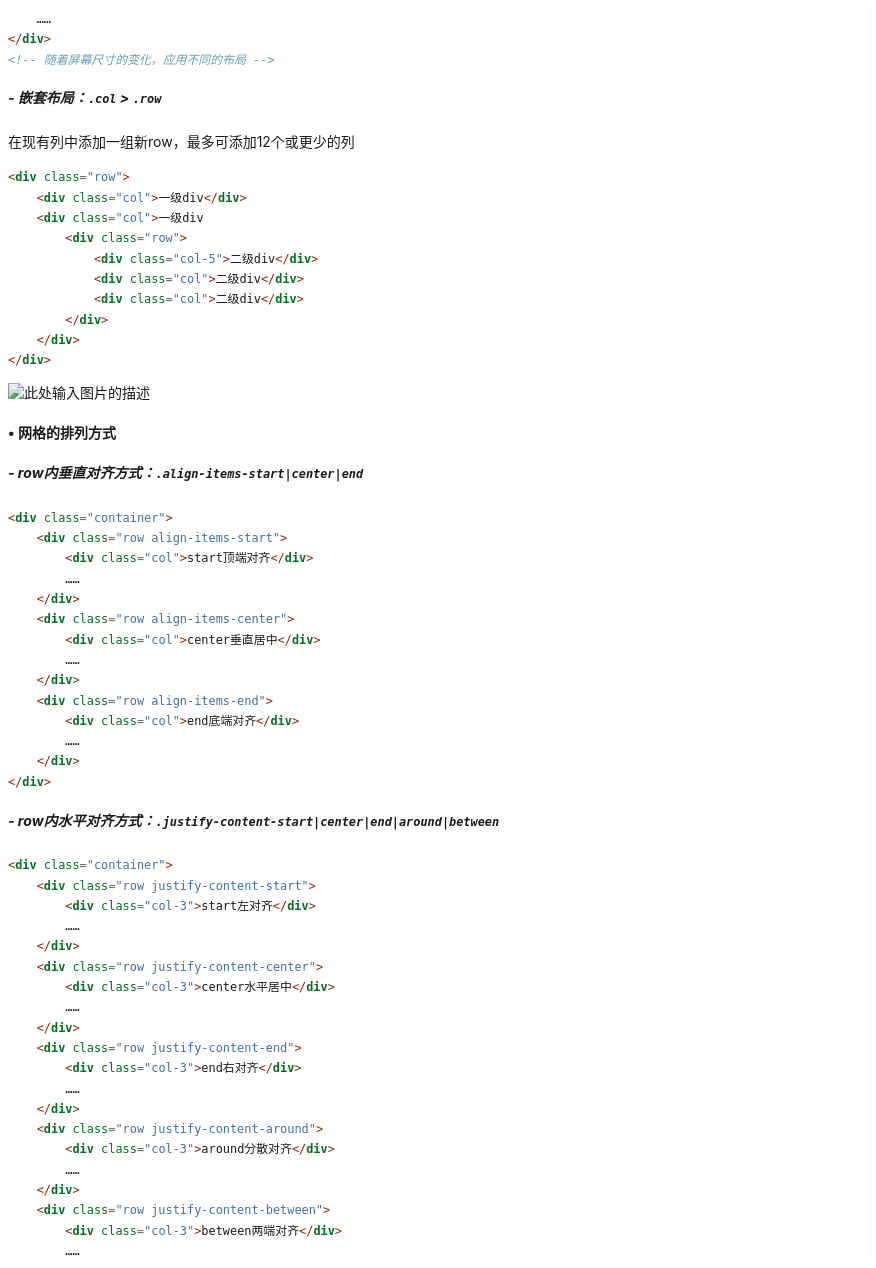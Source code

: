 ```html
    ……
</div>
<!-- 随着屏幕尺寸的变化，应用不同的布局 -->
```

##### - 嵌套布局：`.col` > `.row`
在现有列中添加一组新row，最多可添加12个或更少的列
```html
<div class="row">
    <div class="col">一级div</div>
    <div class="col">一级div
        <div class="row">
            <div class="col-5">二级div</div>
            <div class="col">二级div</div>
            <div class="col">二级div</div>
        </div>
    </div>
</div>
```
![此处输入图片的描述][6]
<br>
#### • 网格的排列方式
##### - row内垂直对齐方式：`.align-items-start|center|end`
```html
<div class="container">
    <div class="row align-items-start">
        <div class="col">start顶端对齐</div>
        ……
    </div>
    <div class="row align-items-center">
        <div class="col">center垂直居中</div>
        ……
    </div>
    <div class="row align-items-end">
        <div class="col">end底端对齐</div>
        ……
    </div>
</div>
```

##### - row内水平对齐方式：`.justify-content-start|center|end|around|between`
```html
<div class="container">
    <div class="row justify-content-start">
        <div class="col-3">start左对齐</div>
        ……
    </div>
    <div class="row justify-content-center">
        <div class="col-3">center水平居中</div>
        ……
    </div>
    <div class="row justify-content-end">
        <div class="col-3">end右对齐</div>
        ……
    </div>
    <div class="row justify-content-around">
        <div class="col-3">around分散对齐</div>
        ……
    </div>
    <div class="row justify-content-between">
        <div class="col-3">between两端对齐</div>
        ……
```

  [1]: http://wx2.sinaimg.cn/large/7de6638dly1fwmdzl9xsfj20n605vaa5.jpg
  [2]: http://wx1.sinaimg.cn/large/7de6638dly1fwmdzrprjgj20n505x74h.jpg
  [3]: http://wx4.sinaimg.cn/large/7de6638dly1fwme70jl6fj20yx07wglh.jpg
  [4]: https://wx4.sinaimg.cn/mw690/7de6638dly1fwq6rce7b0j20np03st8z.jpg
  [5]: https://wx3.sinaimg.cn/mw690/7de6638dly1fwq7dzvpa5j20nr02mt8u.jpg
  [6]: https://wx4.sinaimg.cn/mw690/7de6638dly1fwqc1dage6j20ng041q2v.jpg
  [7]: https://wx2.sinaimg.cn/mw690/7de6638dly1fwq8volf0aj20nl06xgmb.jpg
  [8]: https://wx4.sinaimg.cn/mw690/7de6638dly1fwq9c1tdwgj20nq03hjrl.jpg
  [9]: https://wx4.sinaimg.cn/mw690/7de6638dly1fwq7mqj1zfj20nq02xa9t.jpg
  [10]: https://wx3.sinaimg.cn/mw690/7de6638dly1fwqb2gwwrij21bm049406.jpg
  [11]: http://wx3.sinaimg.cn/large/7de6638dly1fwnz471zmvg20o703w3yp.gif
  [12]: http://wx2.sinaimg.cn/large/7de6638dly1fwomlix20hj20o0029glk.jpg
  [13]: http://wx4.sinaimg.cn/large/7de6638dly1g231q57104j20o20cz40g.jpg
  [14]: http://wx3.sinaimg.cn/large/7de6638dly1fwom63xr8wj20o501rmxa.jpg
  [15]: http://wx1.sinaimg.cn/large/7de6638dly1g232ihkljqj20r701dmx7.jpg
  [16]: https://wx2.sinaimg.cn/mw1024/7de6638dly1g25g5edsfij20o60ap0tn.jpg
  [17]: http://wx1.sinaimg.cn/large/7de6638dly1fwonw64f3yg20o306jjsl.gif
  [18]: http://wx1.sinaimg.cn/large/7de6638dly1fwnzp4lp9oj20nw05wjrk.jpg
  [19]: http://wx3.sinaimg.cn/large/7de6638dly1fwolo69dagj20o106xwes.jpg
  [20]: http://wx4.sinaimg.cn/large/7de6638dly1fwntbgdba9j20o00bdwft.jpg
  [21]: https://wx2.sinaimg.cn/mw1024/7de6638dly1g25fs9ni3oj20o801rq2r.jpg
  [22]: http://wx4.sinaimg.cn/large/7de6638dly1fwon06nebcj20o008a3yq.jpg
  [23]: https://wx3.sinaimg.cn/mw1024/7de6638dly1g25fad3xr6j20o203egll.jpg
  [24]: https://wx3.sinaimg.cn/mw1024/7de6638dly1g25ntet333j20o701n0sl.jpg
  [25]: http://wx4.sinaimg.cn/large/7de6638dly1fwolw4qky3j20o3097wek.jpg
  [26]: https://wx3.sinaimg.cn/mw690/7de6638dly1fwohkwibhaj20o4063glz.jpg
  [27]: http://wx4.sinaimg.cn/large/7de6638dly1fwom1fprbtj20o002r3yh.jpg
  [28]: http://wx3.sinaimg.cn/large/7de6638dly1fwomz2az6aj20nz08aaaa.jpg
  [29]: https://wx3.sinaimg.cn/mw1024/7de6638dly1g25fiwtks0j20oa01n0si.jpg
  [30]: https://wx1.sinaimg.cn/mw690/7de6638dly1fwoonho7qqj20o20b275m.jpg
  [31]: https://wx4.sinaimg.cn/mw690/7de6638dly1fwntro22cej20pt0liac1.jpg
  [32]: https://wx1.sinaimg.cn/mw690/7de6638dly1fwo0i01z6cj20o504zjrj.jpg
  [33]: https://wx2.sinaimg.cn/mw690/7de6638dly1fwopnpnwwuj20o003jt8t.jpg
  [34]: https://wx1.sinaimg.cn/mw690/7de6638dly1fwo0whqd56j20nw07at9m.jpg
  [35]: https://wx4.sinaimg.cn/mw690/7de6638dly1fwob64aqhlj20nw030glt.jpg
  [36]: http://wx1.sinaimg.cn/large/7de6638dly1g2322j4tjmj20nx0czdhs.jpg
  [37]: https://wx2.sinaimg.cn/mw690/7de6638dly1fwogq8uzgmj20jc08egm7.jpg
  [38]: https://wx2.sinaimg.cn/mw690/7de6638dly1fwobmc1kqqj20o3014mx0.jpg